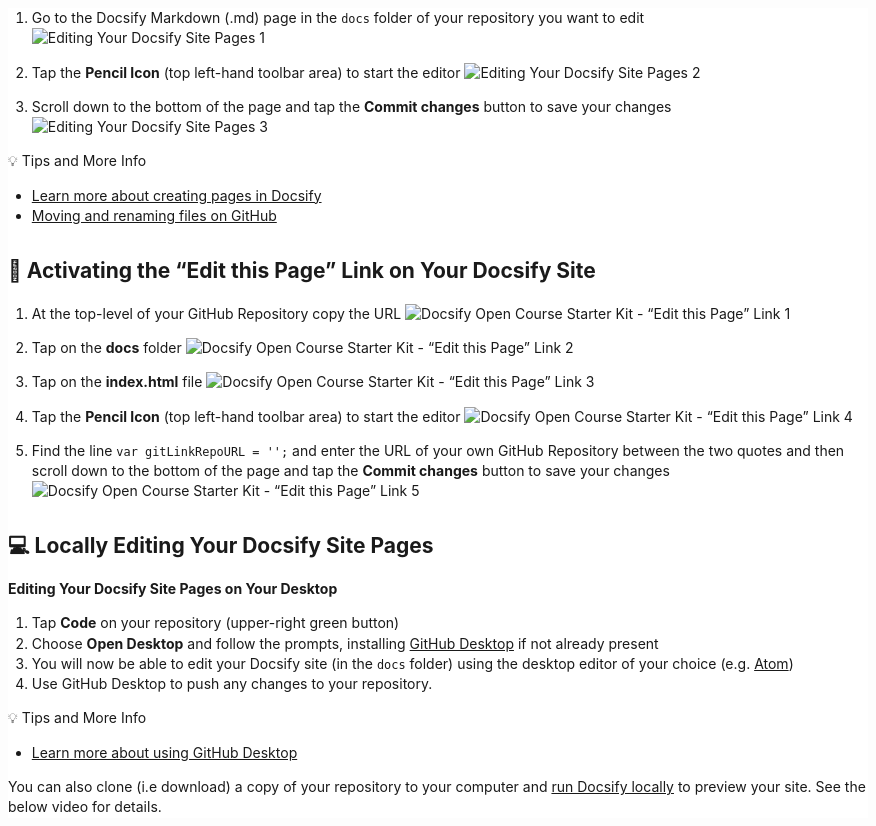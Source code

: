 1. Go to the Docsify Markdown (.md) page in the `docs` folder of your repository you want to edit
![ Editing Your Docsify Site Pages 1](https://raw.githubusercontent.com/paulhibbitts/github-repo-images/master/docsify-page-edit-1.png)

2. Tap the **Pencil Icon** (top left-hand toolbar area) to start the editor
![ Editing Your Docsify Site Pages 2](https://raw.githubusercontent.com/paulhibbitts/github-repo-images/master/docsify-page-edit-2.png)

3. Scroll down to the bottom of the page and tap the **Commit changes** button to save your changes
![ Editing Your Docsify Site Pages 3](https://raw.githubusercontent.com/paulhibbitts/github-repo-images/master/docsify-page-edit-3.png)

💡 Tips and More Info  
* [Learn more about creating pages in Docsify](https://docsify.js.org/#/more-pages)
* [Moving and renaming files on GitHub](https://github.blog/2013-03-15-moving-and-renaming-files-on-github/)

🔗 Activating the “Edit this Page” Link on Your Docsify Site
---   

1. At the top-level of your GitHub Repository copy the URL
![ Docsify Open Course Starter Kit - “Edit this Page” Link 1](https://raw.githubusercontent.com/paulhibbitts/github-repo-images/master/docsify-oc-gitlink-1.png)

2. Tap on the **docs** folder
![ Docsify Open Course Starter Kit - “Edit this Page” Link 2](https://raw.githubusercontent.com/paulhibbitts/github-repo-images/master/docsify-oc-gitlink-2.png)

2. Tap on the **index.html** file
![ Docsify Open Course Starter Kit - “Edit this Page” Link 3](https://raw.githubusercontent.com/paulhibbitts/github-repo-images/master/docsify-oc-gitlink-3.png)

3. Tap the **Pencil Icon** (top left-hand toolbar area) to start the editor
![ Docsify Open Course Starter Kit - “Edit this Page” Link 4](https://raw.githubusercontent.com/paulhibbitts/github-repo-images/master/docsify-oc-gitlink-4.png)

4. Find the line `var gitLinkRepoURL = '';` and enter the URL of your own GitHub Repository between the two quotes and then scroll down to the bottom of the page and tap the **Commit changes** button to save your changes
![ Docsify Open Course Starter Kit - “Edit this Page” Link 5](https://raw.githubusercontent.com/paulhibbitts/github-repo-images/master/docsify-oc-gitlink-5.png)

💻 Locally Editing Your Docsify Site Pages
---  

**Editing Your Docsify Site Pages on Your Desktop**
1. Tap **Code** on your repository (upper-right green button)
2. Choose **Open Desktop** and follow the prompts, installing [GitHub Desktop](https://desktop.github.com/) if not already present
3. You will now be able to edit your Docsify site (in the `docs` folder) using the desktop editor of your choice (e.g. [Atom](https://atom.io/))
4. Use GitHub Desktop to push any changes to your repository.  

💡 Tips and More Info  

* [Learn more about using GitHub Desktop](https://help.github.com/en/desktop/contributing-to-projects/committing-and-reviewing-changes-to-your-project)

You can also clone (i.e download) a copy of your repository to your computer and [run Docsify locally](https://docsify.js.org/#/quickstart) to preview your site. See the below video for details.
